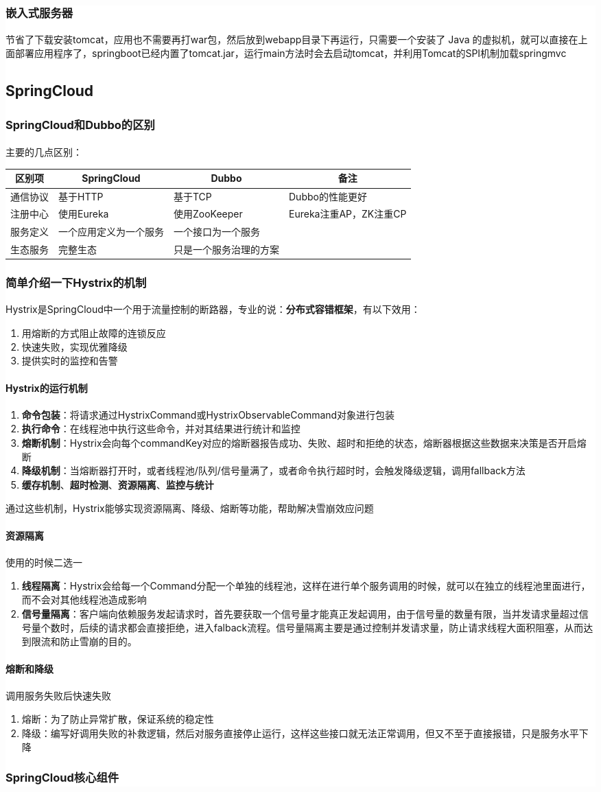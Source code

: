 ### 嵌入式服务器

节省了下载安装tomcat，应用也不需要再打war包，然后放到webapp目录下再运行，只需要一个安装了 Java 的虚拟机，就可以直接在上面部署应用程序了，springboot已经内置了tomcat.jar，运行main方法时会去启动tomcat，并利用Tomcat的SPI机制加载springmvc

## SpringCloud

### SpringCloud和Dubbo的区别

主要的几点区别：

| 区别项   | SpringCloud            | Dubbo                  | 备注                   |
| -------- | ---------------------- | ---------------------- | ---------------------- |
| 通信协议 | 基于HTTP               | 基于TCP                | Dubbo的性能更好        |
| 注册中心 | 使用Eureka             | 使用ZooKeeper          | Eureka注重AP，ZK注重CP |
| 服务定义 | 一个应用定义为一个服务 | 一个接口为一个服务     |                        |
| 生态服务 | 完整生态               | 只是一个服务治理的方案 |                        |

### 简单介绍一下Hystrix的机制

Hystrix是SpringCloud中一个用于流量控制的断路器，专业的说：**分布式容错框架**，有以下效用：

1. 用熔断的方式阻止故障的连锁反应
2. 快速失败，实现优雅降级
3. 提供实时的监控和告警

#### Hystrix的运行机制

1. **命令包装**：将请求通过HystrixCommand或HystrixObservableCommand对象进行包装
2. **执行命令**：在线程池中执行这些命令，并对其结果进行统计和监控
3. **熔断机制**：Hystrix会向每个commandKey对应的熔断器报告成功、失败、超时和拒绝的状态，熔断器根据这些数据来决策是否开启熔断
4. **降级机制**：当熔断器打开时，或者线程池/队列/信号量满了，或者命令执行超时时，会触发降级逻辑，调用fallback方法
5. **缓存机制**、**超时检测**、**资源隔离**、**监控与统计**

通过这些机制，Hystrix能够实现资源隔离、降级、熔断等功能，帮助解决雪崩效应问题

#### 资源隔离

使用的时候二选一

1. **线程隔离**：Hystrix会给每一个Command分配一个单独的线程池，这样在进行单个服务调用的时候，就可以在独立的线程池里面进行，而不会对其他线程池造成影响
2. **信号量隔离**：客户端向依赖服务发起请求时，首先要获取一个信号量才能真正发起调用，由于信号量的数量有限，当并发请求量超过信号量个数时，后续的请求都会直接拒绝，进入falback流程。信号量隔离主要是通过控制并发请求量，防止请求线程大面积阻塞，从而达到限流和防止雪崩的目的。

#### 熔断和降级

调用服务失败后快速失败

1. 熔断：为了防止异常扩散，保证系统的稳定性
2. 降级：编写好调用失败的补救逻辑，然后对服务直接停止运行，这样这些接口就无法正常调用，但又不至于直接报错，只是服务水平下降

### SpringCloud核心组件
